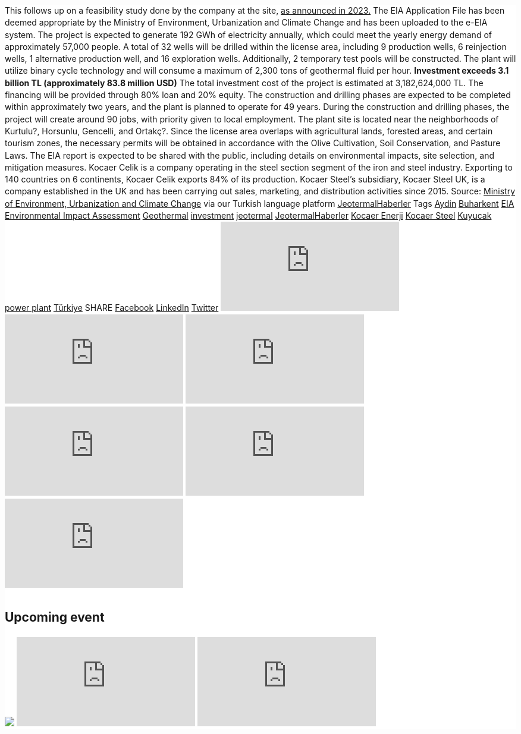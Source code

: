 This follows up on a feasibility study done by the company at the site, [as announced in 2023.](https://www.thinkgeoenergy.com/kocaer-celik-to-conduct-feasibility-study-for-24-mw-geothermal-project-in-aydin-turkiye/)
The EIA Application File has been deemed appropriate by the Ministry of Environment, Urbanization and Climate Change and has been uploaded to the e-EIA system.
The project is expected to generate 192 GWh of electricity annually, which could meet the yearly energy demand of approximately 57,000 people. A total of 32 wells will be drilled within the license area, including 9 production wells, 6 reinjection wells, 1 alternative production well, and 16 exploration wells. Additionally, 2 temporary test pools will be constructed. The plant will utilize binary cycle technology and will consume a maximum of 2,300 tons of geothermal fluid per hour.
**Investment exceeds 3.1 billion TL (approximately 83.8 million USD)**
The total investment cost of the project is estimated at 3,182,624,000 TL. The financing will be provided through 80% loan and 20% equity. The construction and drilling phases are expected to be completed within approximately two years, and the plant is planned to operate for 49 years. During the construction and drilling phases, the project will create around 90 jobs, with priority given to local employment.
The plant site is located near the neighborhoods of Kurtulu?, Horsunlu, Gencelli, and Ortakç?. Since the license area overlaps with agricultural lands, forested areas, and certain tourism zones, the necessary permits will be obtained in accordance with the Olive Cultivation, Soil Conservation, and Pasture Laws. The EIA report is expected to be shared with the public, including details on environmental impacts, site selection, and mitigation measures.
Kocaer Celik is a company operating in the steel section segment of the iron and steel industry. Exporting to 140 countries on 6 continents, Kocaer Celik exports 84% of its production. Kocaer Steel’s subsidiary, Kocaer Steel UK, is a company established in the UK and has been carrying out sales, marketing, and distribution activities since 2015.
Source: [Ministry of Environment, Urbanization and Climate Change](https://eced.csb.gov.tr/jsp/ek1/55242) via our Turkish language platform [JeotermalHaberler](https://www.jeotermalhaberler.com/kocaer-enerjiden-aydina-24-mwelik-yeni-jeotermal-yatirim/)
Tags
[Aydin](https://www.thinkgeoenergy.com/tag/aydin/) [Buharkent](https://www.thinkgeoenergy.com/tag/buharkent/) [EIA](https://www.thinkgeoenergy.com/tag/eia/) [Environmental Impact Assessment](https://www.thinkgeoenergy.com/tag/environmental-impact-assessment/) [Geothermal](https://www.thinkgeoenergy.com/tag/geothermal/) [investment](https://www.thinkgeoenergy.com/tag/investment/) [jeotermal](https://www.thinkgeoenergy.com/tag/jeotermal/) [JeotermalHaberler](https://www.thinkgeoenergy.com/tag/jeotermalhaberler/) [Kocaer Enerji](https://www.thinkgeoenergy.com/tag/kocaer-enerji/) [Kocaer Steel](https://www.thinkgeoenergy.com/tag/kocaer-steel/) [Kuyucak](https://www.thinkgeoenergy.com/tag/kuyucak/) [power plant](https://www.thinkgeoenergy.com/tag/power-plant/) [Türkiye](https://www.thinkgeoenergy.com/tag/turkiye/)
SHARE
[Facebook](javascript:void\(0\))
[LinkedIn](javascript:void\(0\))
[Twitter](javascript:void\(0\))
[![](https://ads.thinkgeoenergy.com/delivery/avw.php?zoneid=40&cb=1&n=af91e151)](https://ads.thinkgeoenergy.com/delivery/ck.php?n=af91e151&cb=1)
[![](https://ads.thinkgeoenergy.com/delivery/avw.php?zoneid=41&cb=1&n=a7dfda8b)](https://ads.thinkgeoenergy.com/delivery/ck.php?n=a7dfda8b&cb=1)
[![](https://ads.thinkgeoenergy.com/delivery/avw.php?zoneid=147&cb=1&n=a90740cd)](https://ads.thinkgeoenergy.com/delivery/ck.php?n=a90740cd&cb=1)
[![](https://ads.thinkgeoenergy.com/delivery/avw.php?zoneid=21&cb=1&n=a02718af)](https://ads.thinkgeoenergy.com/delivery/ck.php?n=a02718af&cb=1)
[![](https://ads.thinkgeoenergy.com/delivery/avw.php?zoneid=22&cb=1&n=af71fb28)](https://ads.thinkgeoenergy.com/delivery/ck.php?n=af71fb28&cb=1)
[![](https://ads.thinkgeoenergy.com/delivery/avw.php?zoneid=23&cb=1&n=a4159bf3)](https://ads.thinkgeoenergy.com/delivery/ck.php?n=a4159bf3&cb=1)
## Upcoming event
[![](https://www.thinkgeoenergy.com/kocaer-enerji-to-develop-24-mw-geothermal-power-project-in-aydin-turkiye/)](https://www.thinkgeoenergy.com/kocaer-enerji-to-develop-24-mw-geothermal-power-project-in-aydin-turkiye/)
[![](https://ads.thinkgeoenergy.com/delivery/avw.php?zoneid=35&cb=1&n=ac8caac7)](https://ads.thinkgeoenergy.com/delivery/ck.php?n=ac8caac7&cb=1)
[![](https://ads.thinkgeoenergy.com/delivery/avw.php?zoneid=36&cb=1&n=a19b6bc8)](https://ads.thinkgeoenergy.com/delivery/ck.php?n=a19b6bc8&cb=1)